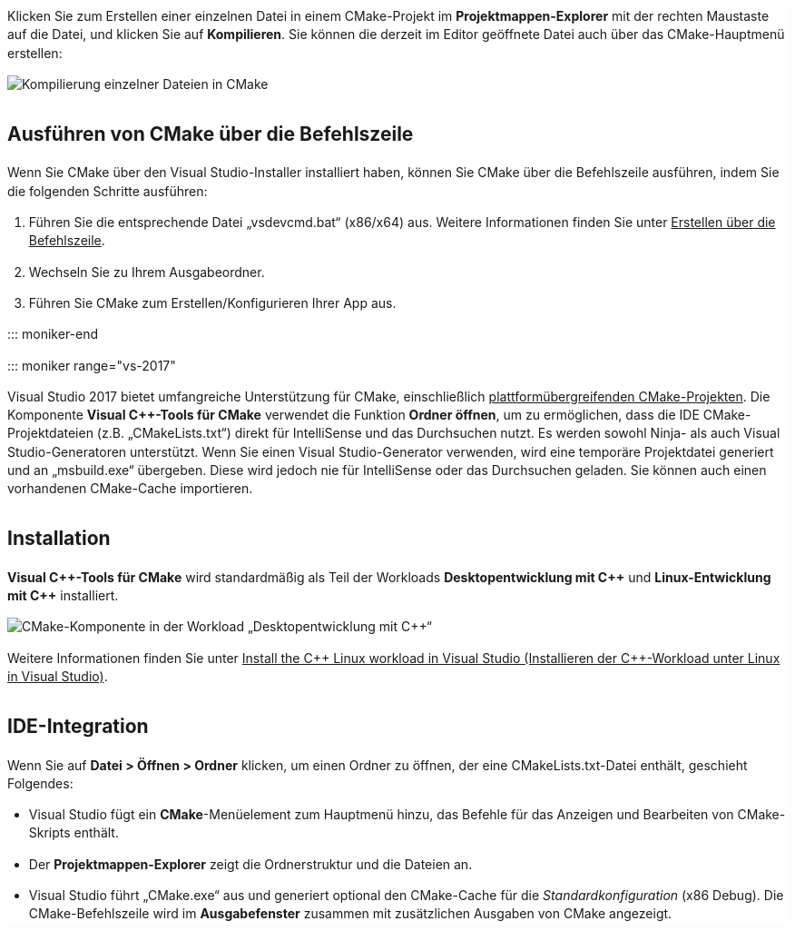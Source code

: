 Klicken Sie zum Erstellen einer einzelnen Datei in einem CMake-Projekt im **Projektmappen-Explorer** mit der rechten Maustaste auf die Datei, und klicken Sie auf **Kompilieren**. Sie können die derzeit im Editor geöffnete Datei auch über das CMake-Hauptmenü erstellen:

![Kompilierung einzelner Dateien in CMake](media/cmake-single-file-compile.png)

## <a name="run-cmake-from-the-command-line"></a>Ausführen von CMake über die Befehlszeile

Wenn Sie CMake über den Visual Studio-Installer installiert haben, können Sie CMake über die Befehlszeile ausführen, indem Sie die folgenden Schritte ausführen:

1. Führen Sie die entsprechende Datei „vsdevcmd.bat“ (x86/x64) aus. Weitere Informationen finden Sie unter [Erstellen über die Befehlszeile](building-on-the-command-line.md).

1. Wechseln Sie zu Ihrem Ausgabeordner.

1. Führen Sie CMake zum Erstellen/Konfigurieren Ihrer App aus.

::: moniker-end

::: moniker range="vs-2017"

Visual Studio 2017 bietet umfangreiche Unterstützung für CMake, einschließlich [plattformübergreifenden CMake-Projekten](../linux/cmake-linux-project.md). Die Komponente **Visual C++-Tools für CMake** verwendet die Funktion **Ordner öffnen**, um zu ermöglichen, dass die IDE CMake-Projektdateien (z.B. „CMakeLists.txt“) direkt für IntelliSense und das Durchsuchen nutzt. Es werden sowohl Ninja- als auch Visual Studio-Generatoren unterstützt. Wenn Sie einen Visual Studio-Generator verwenden, wird eine temporäre Projektdatei generiert und an „msbuild.exe“ übergeben. Diese wird jedoch nie für IntelliSense oder das Durchsuchen geladen. Sie können auch einen vorhandenen CMake-Cache importieren. 

## <a name="installation"></a>Installation

**Visual C++-Tools für CMake** wird standardmäßig als Teil der Workloads **Desktopentwicklung mit C++** und **Linux-Entwicklung mit C++** installiert.

![CMake-Komponente in der Workload „Desktopentwicklung mit C++“](media/cmake-install.png)

Weitere Informationen finden Sie unter [Install the C++ Linux workload in Visual Studio (Installieren der C++-Workload unter Linux in Visual Studio)](../linux/download-install-and-setup-the-linux-development-workload.md).

## <a name="ide-integration"></a>IDE-Integration

Wenn Sie auf **Datei > Öffnen > Ordner** klicken, um einen Ordner zu öffnen, der eine CMakeLists.txt-Datei enthält, geschieht Folgendes:

- Visual Studio fügt ein **CMake**-Menüelement zum Hauptmenü hinzu, das Befehle für das Anzeigen und Bearbeiten von CMake-Skripts enthält.

- Der **Projektmappen-Explorer** zeigt die Ordnerstruktur und die Dateien an.

- Visual Studio führt „CMake.exe“ aus und generiert optional den CMake-Cache für die *Standardkonfiguration* (x86 Debug). Die CMake-Befehlszeile wird im **Ausgabefenster** zusammen mit zusätzlichen Ausgaben von CMake angezeigt.
